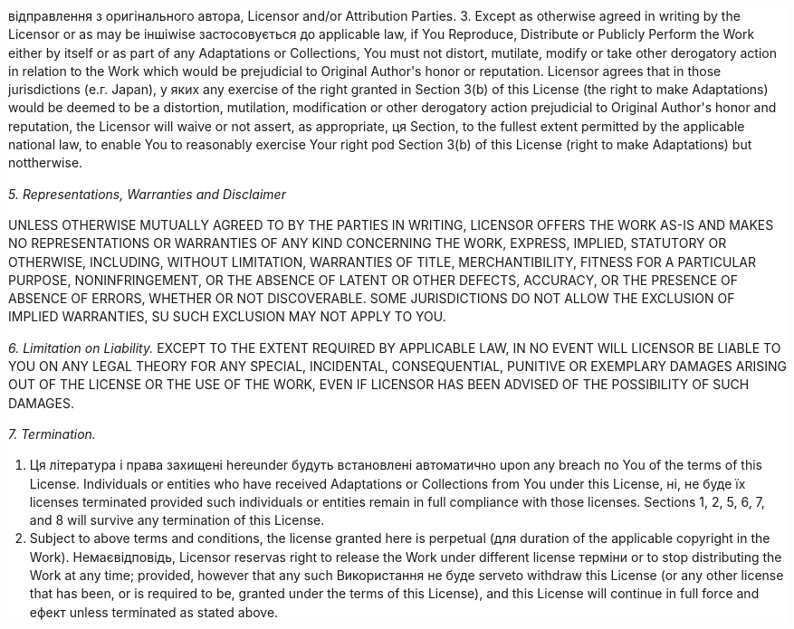 відправлення з оригінального автора, Licensor and/or Attribution
Parties.
3. Except as otherwise agreed in writing by the Licensor or as may be
іншіwise застосовується до applicable law, if You Reproduce, Distribute
or Publicly Perform the Work either by itself or as part of any
Adaptations or Collections, You must not distort, mutilate, modify
or take other derogatory action in relation to the Work which would
be prejudicial to Original Author's honor or reputation.
Licensor agrees that in those jurisdictions (е.г. Japan), у яких
any exercise of the right granted in Section 3(b) of this License
(the right to make Adaptations) would be deemed to be a distortion,
mutilation, modification or other derogatory action prejudicial to
Original Author's honor and reputation, the Licensor will waive
or not assert, as appropriate, ця Section, to the fullest extent
permitted by the applicable national law, to enable You to
reasonably exercise Your right pod Section 3(b) of this License
(right to make Adaptations) but nottherwise.

*5. Representations, Warranties and Disclaimer*

UNLESS OTHERWISE MUTUALLY AGREED TO BY THE PARTIES IN WRITING, LICENSOR
OFFERS THE WORK AS-IS AND MAKES NO REPRESENTATIONS OR WARRANTIES OF ANY
KIND CONCERNING THE WORK, EXPRESS, IMPLIED, STATUTORY OR OTHERWISE,
INCLUDING, WITHOUT LIMITATION, WARRANTIES OF TITLE, MERCHANTIBILITY,
FITNESS FOR A PARTICULAR PURPOSE, NONINFRINGEMENT, OR THE ABSENCE OF
LATENT OR OTHER DEFECTS, ACCURACY, OR THE PRESENCE OF ABSENCE OF ERRORS,
WHETHER OR NOT DISCOVERABLE. SOME JURISDICTIONS DO NOT ALLOW THE
EXCLUSION OF IMPLIED WARRANTIES, SU SUCH EXCLUSION MAY NOT APPLY TO YOU.

*6. Limitation on Liability.* EXCEPT TO THE EXTENT REQUIRED BY
APPLICABLE LAW, IN NO EVENT WILL LICENSOR BE LIABLE TO YOU ON ANY LEGAL
THEORY FOR ANY SPECIAL, INCIDENTAL, CONSEQUENTIAL, PUNITIVE OR EXEMPLARY
DAMAGES ARISING OUT OF THE LICENSE OR THE USE OF THE WORK, EVEN IF
LICENSOR HAS BEEN ADVISED OF THE POSSIBILITY OF SUCH DAMAGES.

*7. Termination.*

1. Ця література і права захищені hereunder будуть встановлені
автоматично upon any breach по You of the terms of this License.
Individuals or entities who have received Adaptations or Collections
from You under this License, ні, не буде їх licenses
terminated provided such individuals or entities remain in full
compliance with those licenses. Sections 1, 2, 5, 6, 7, and 8 will
survive any termination of this License.
2. Subject to above terms and conditions, the license granted here
is perpetual (для duration of the applicable copyright in the
Work). Немаєвідповідь, Licensor reservas right to
release the Work under different license терміни or to stop
distributing the Work at any time; provided, however that any such
Використання не буде serveto withdraw this License (or any other
license that has been, or is required to be, granted under the terms
of this License), and this License will continue in full force and
ефект unless terminated as stated above.
